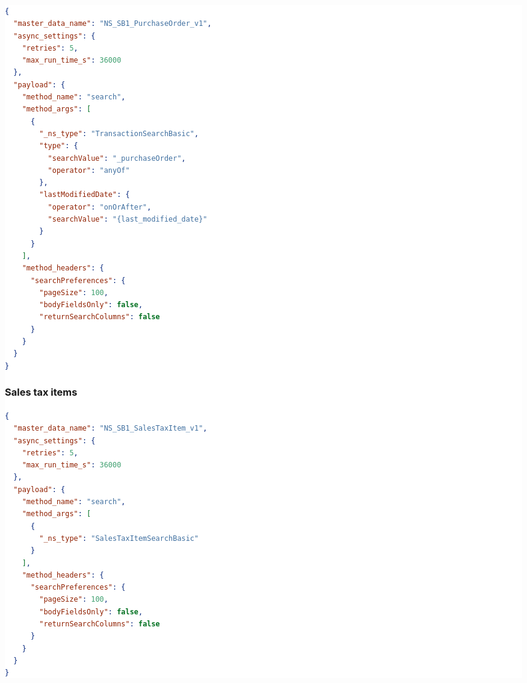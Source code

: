 ```json
{
  "master_data_name": "NS_SB1_PurchaseOrder_v1",
  "async_settings": {
    "retries": 5,
    "max_run_time_s": 36000
  },
  "payload": {
    "method_name": "search",
    "method_args": [
      {
        "_ns_type": "TransactionSearchBasic",
        "type": {
          "searchValue": "_purchaseOrder",
          "operator": "anyOf"
        },
        "lastModifiedDate": {
          "operator": "onOrAfter",
          "searchValue": "{last_modified_date}"
        }
      }
    ],
    "method_headers": {
      "searchPreferences": {
        "pageSize": 100,
        "bodyFieldsOnly": false,
        "returnSearchColumns": false
      }
    }
  }
}
```

### Sales tax items

```json
{
  "master_data_name": "NS_SB1_SalesTaxItem_v1",
  "async_settings": {
    "retries": 5,
    "max_run_time_s": 36000
  },
  "payload": {
    "method_name": "search",
    "method_args": [
      {
        "_ns_type": "SalesTaxItemSearchBasic"
      }
    ],
    "method_headers": {
      "searchPreferences": {
        "pageSize": 100,
        "bodyFieldsOnly": false,
        "returnSearchColumns": false
      }
    }
  }
}
```

